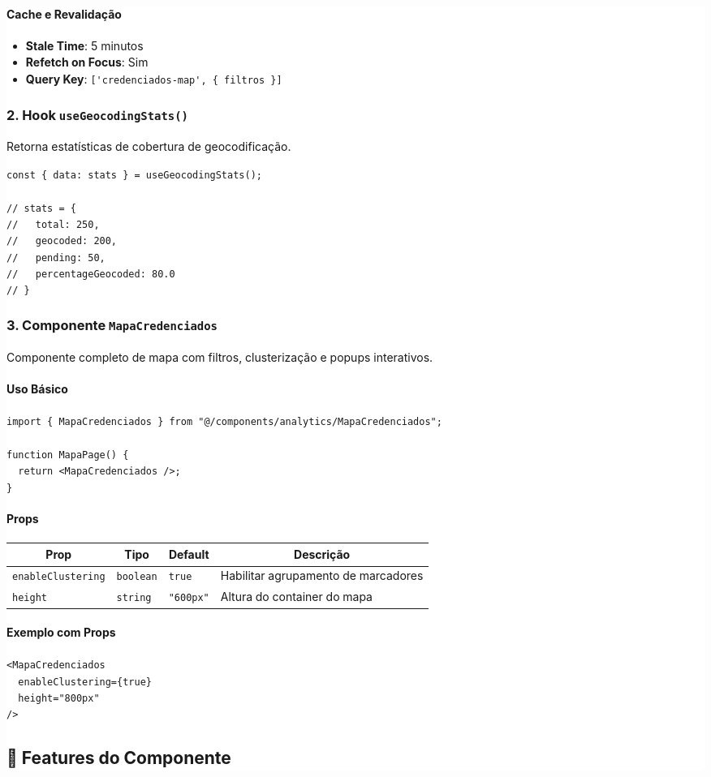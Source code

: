 #### Cache e Revalidação

- **Stale Time**: 5 minutos
- **Refetch on Focus**: Sim
- **Query Key**: `['credenciados-map', { filtros }]`

### 2. Hook `useGeocodingStats()`

Retorna estatísticas de cobertura de geocodificação.

```tsx
const { data: stats } = useGeocodingStats();

// stats = {
//   total: 250,
//   geocoded: 200,
//   pending: 50,
//   percentageGeocoded: 80.0
// }
```

### 3. Componente `MapaCredenciados`

Componente completo de mapa com filtros, clusterização e popups interativos.

#### Uso Básico

```tsx
import { MapaCredenciados } from "@/components/analytics/MapaCredenciados";

function MapaPage() {
  return <MapaCredenciados />;
}
```

#### Props

| Prop | Tipo | Default | Descrição |
|------|------|---------|-----------|
| `enableClustering` | `boolean` | `true` | Habilitar agrupamento de marcadores |
| `height` | `string` | `"600px"` | Altura do container do mapa |

#### Exemplo com Props

```tsx
<MapaCredenciados 
  enableClustering={true} 
  height="800px" 
/>
```

## 🎨 Features do Componente
